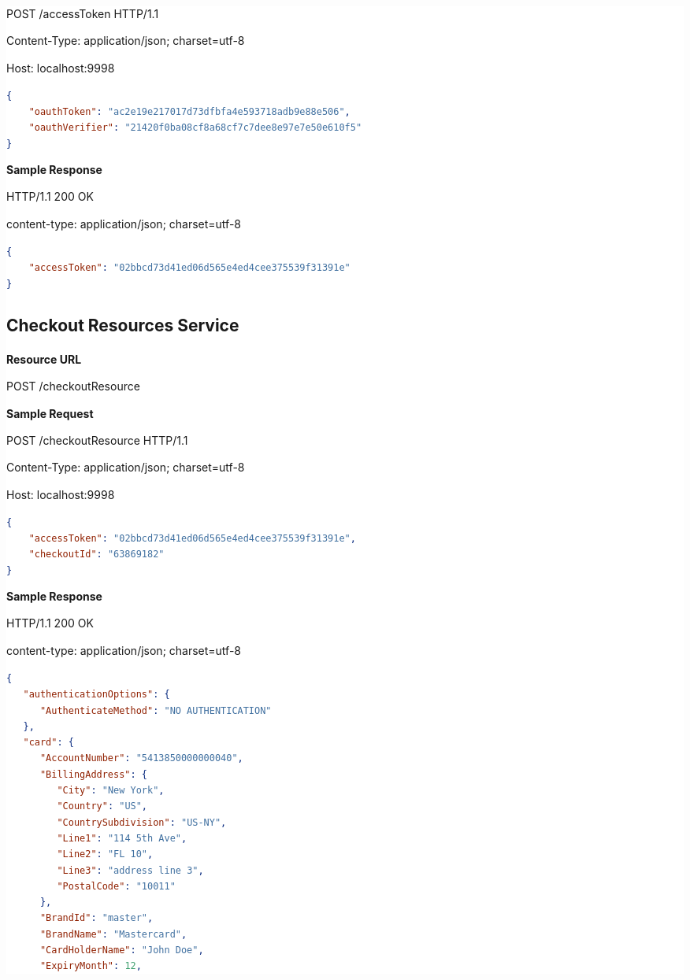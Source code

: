 POST /accessToken HTTP/1.1

Content-Type: application/json; charset=utf-8

Host: localhost:9998

~~~json
{
    "oauthToken": "ac2e19e217017d73dfbfa4e593718adb9e88e506",
    "oauthVerifier": "21420f0ba08cf8a68cf7c7dee8e97e7e50e610f5"
}
~~~

**Sample Response**

HTTP/1.1 200 OK

content-type: application/json; charset=utf-8

~~~json
{
    "accessToken": "02bbcd73d41ed06d565e4ed4cee375539f31391e"
}
~~~

## Checkout Resources Service

**Resource URL**

POST /checkoutResource

**Sample Request**

POST /checkoutResource HTTP/1.1

Content-Type: application/json; charset=utf-8

Host: localhost:9998
    
~~~json
{
    "accessToken": "02bbcd73d41ed06d565e4ed4cee375539f31391e",
    "checkoutId": "63869182"
}
~~~

**Sample Response**

HTTP/1.1 200 OK

content-type: application/json; charset=utf-8

~~~json
{
   "authenticationOptions": {
      "AuthenticateMethod": "NO AUTHENTICATION"
   },
   "card": {
      "AccountNumber": "5413850000000040",
      "BillingAddress": {
         "City": "New York",
         "Country": "US",
         "CountrySubdivision": "US-NY",
         "Line1": "114 5th Ave",
         "Line2": "FL 10",
         "Line3": "address line 3",
         "PostalCode": "10011"
      },
      "BrandId": "master",
      "BrandName": "Mastercard",
      "CardHolderName": "John Doe",
      "ExpiryMonth": 12,
~~~